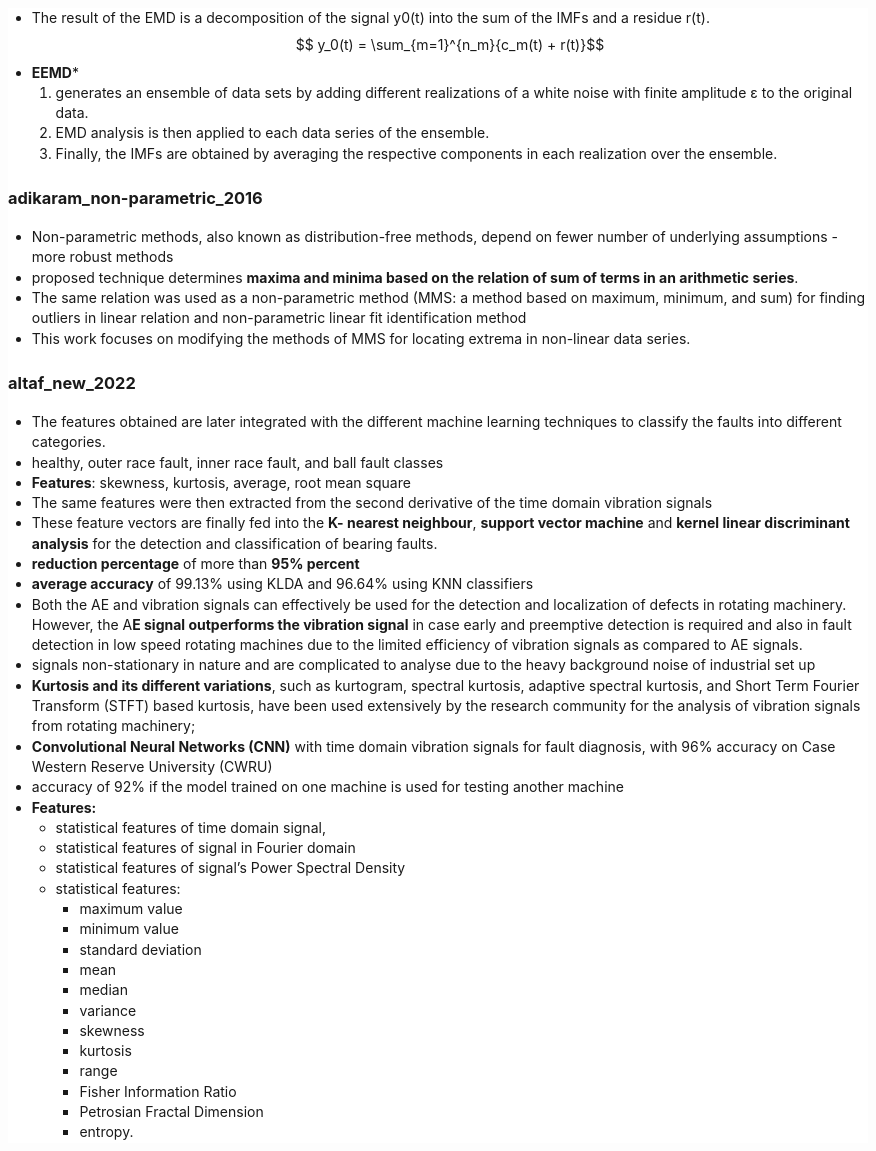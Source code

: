 - The result of the EMD is a decomposition of the signal y0(t) into the sum of the IMFs and a residue r(t).
	$$ y_0(t) = \sum_{m=1}^{n_m}{c_m(t) + r(t)}$$
- **EEMD***
	1. generates an ensemble of data sets by adding different realizations of a white noise with finite amplitude ε to the original data.
	2. EMD analysis is then applied to each data series of the ensemble. 
	3. Finally, the IMFs are obtained by averaging the respective components in each realization over the ensemble.
	

### adikaram_non-parametric_2016

- Non-parametric methods, also known as distribution-free methods, depend on fewer number of underlying assumptions - more robust methods
- proposed technique determines **maxima and minima based on the relation of sum of terms in an arithmetic series**. 
- The same relation was used as a non-parametric method (MMS: a method based on maximum, minimum, and sum) for finding outliers in linear relation and non-parametric linear fit identification method
- This work focuses on modifying the methods of MMS for locating extrema in non-linear data series.


### altaf_new_2022

- The features obtained are later integrated with the different machine learning techniques to classify the faults into different categories.
- healthy, outer race fault, inner race fault, and ball fault classes
- **Features**: skewness, kurtosis, average, root mean square
- The same features were then extracted from the second derivative of the time domain vibration signals
- These feature vectors are finally fed into the **K- nearest neighbour**, **support vector machine** and **kernel linear discriminant analysis** for the detection and classification of bearing faults.
- **reduction percentage** of more than **95% percent**
- **average accuracy** of 99.13% using KLDA and 96.64% using KNN classifiers
- Both the AE and vibration signals can effectively be used for the detection and localization of defects in rotating machinery. However, the A**E signal outperforms the vibration signal** in case early and preemptive detection is required and also in fault detection in low speed rotating machines due to the limited efficiency of vibration signals as compared to AE signals.
- signals non-stationary in nature and are complicated to analyse due to the heavy background noise of industrial set up
- **Kurtosis and its different variations**, such as kurtogram, spectral kurtosis, adaptive spectral kurtosis, and Short Term Fourier Transform (STFT) based kurtosis, have been used extensively by the research community for the analysis of vibration signals from rotating machinery;
- **Convolutional Neural Networks (CNN)** with time domain vibration signals for fault diagnosis, with 96% accuracy on Case Western Reserve University (CWRU)
- accuracy of 92% if the model trained on one machine is used for testing another machine
- **Features:**
	- statistical features of time domain signal, 
	- statistical features of signal in Fourier domain 
	- statistical features of signal’s Power Spectral Density
	- statistical features:
		- maximum value
		- minimum value
		- standard deviation
		- mean
		- median
		- variance
		- skewness
		- kurtosis
		- range
		- Fisher Information Ratio
		- Petrosian Fractal Dimension
		- entropy.
